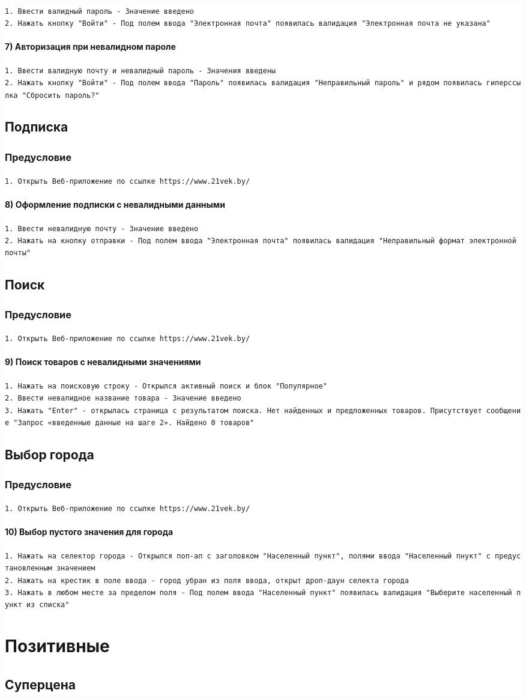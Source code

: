    1. Ввести валидный пароль - Значение введено
    2. Нажать кнопку "Войти" - Под полем ввода "Электронная почта" появилась валидация "Электронная почта не указана"

#### 7) Авторизация при невалидном пароле

    1. Ввести валидную почту и невалидный пароль - Значения введены
    2. Нажать кнопку "Войти" - Под полем ввода "Пароль" появилась валидация "Неправильный пароль" и рядом появилась гиперссылка "Сбросить пароль?"

## Подписка

### Предусловие
    1. Открыть Веб-приложение по ссылке https://www.21vek.by/

#### 8) Оформление подписки с невалидными данными

    1. Ввести невалидную почту - Значение введено
    2. Нажать на кнопку отправки - Под полем ввода "Электронная почта" появилась валидация "Неправильный формат электронной почты"

## Поиск

### Предусловие
    1. Открыть Веб-приложение по ссылке https://www.21vek.by/

#### 9) Поиск товаров с невалидными значениями

    1. Нажать на поисковую строку - Открылся активный поиск и блок "Популярное"
    2. Ввести невалидное название товара - Значение введено
    3. Нажать "Enter" - открылась страница с результатом поиска. Нет найденных и предложенных товаров. Присутствует сообщение "Запрос «введенные данные на шаге 2». Найдено 0 товаров"

## Выбор города

### Предусловие
    1. Открыть Веб-приложение по ссылке https://www.21vek.by/

#### 10) Выбор пустого значения для города

    1. Нажать на селектор города - Открылся поп-ап с заголовком "Населенный пункт", полями ввода "Населенный пнукт" с предустановленным значением
    2. Нажать на крестик в поле ввода - город убран из поля ввода, открыт дроп-даун селекта города
    3. Нажать в любом месте за пределом поля - Под полем ввода "Населенный пункт" появилась валидация "Выберите населенный пункт из списка"

# Позитивные

## Суперцена
